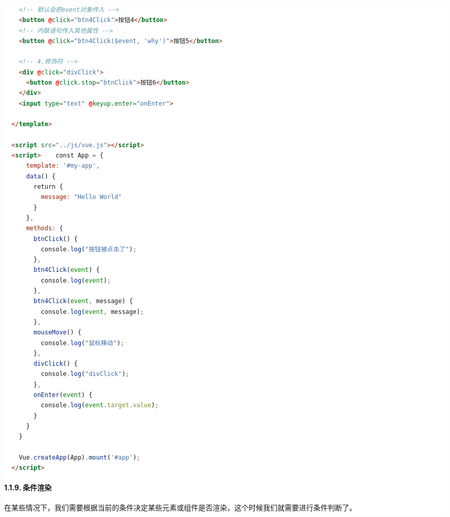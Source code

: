 ```html
    <!-- 默认会把event对象传入 -->  
    <button @click="btn4Click">按钮4</button>  
    <!-- 内联语句传入其他属性 -->  
    <button @click="btn4Click($event, 'why')">按钮5</button>  
  
    <!-- 4.修饰符 -->  
    <div @click="divClick">  
      <button @click.stop="btnClick">按钮6</button>  
    </div>  
    <input type="text" @keyup.enter="onEnter">  
  
  </template>  
  
  <script src="../js/vue.js"></script>  
  <script>    const App = {  
      template: '#my-app',  
      data() {  
        return {  
          message: "Hello World"  
        }  
      },  
      methods: {  
        btnClick() {  
          console.log("按钮被点击了");  
        },  
        btn4Click(event) {  
          console.log(event);  
        },  
        btn4Click(event, message) {  
          console.log(event, message);  
        },  
        mouseMove() {  
          console.log("鼠标移动");  
        },  
        divClick() {  
          console.log("divClick");  
        },  
        onEnter(event) {  
          console.log(event.target.value);  
        }  
      }  
    }  
  
    Vue.createApp(App).mount('#app');  
  </script>
```

#### 1.1.9. 条件渲染

在某些情况下，我们需要根据当前的条件决定某些元素或组件是否渲染，这个时候我们就需要进行条件判断了。
